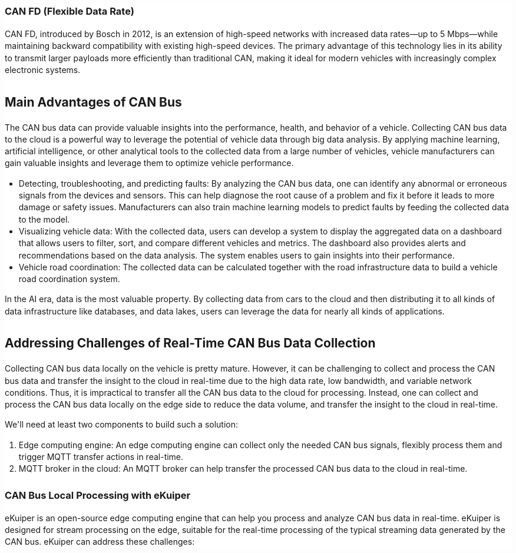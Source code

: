 ### CAN FD (Flexible Data Rate)

CAN FD, introduced by Bosch in 2012, is an extension of high-speed networks with increased data rates—up to 5 Mbps—while maintaining backward compatibility with existing high-speed devices. The primary advantage of this technology lies in its ability to transmit larger payloads more efficiently than traditional CAN, making it ideal for modern vehicles with increasingly complex electronic systems.

## Main Advantages of CAN Bus

The CAN bus data can provide valuable insights into the performance, health, and behavior of a vehicle. Collecting CAN bus data to the cloud is a powerful way to leverage the potential of vehicle data through big data analysis. By applying machine learning, artificial intelligence, or other analytical tools to the collected data from a large number of vehicles, vehicle manufacturers can gain valuable insights and leverage them to optimize vehicle performance.

- Detecting, troubleshooting, and predicting faults: By analyzing the CAN bus data, one can identify any abnormal or erroneous signals from the devices and sensors. This can help diagnose the root cause of a problem and fix it before it leads to more damage or safety issues. Manufacturers can also train machine learning models to predict faults by feeding the collected data to the model.
- Visualizing vehicle data: With the collected data, users can develop a system to display the aggregated data on a dashboard that allows users to filter, sort, and compare different vehicles and metrics. The dashboard also provides alerts and recommendations based on the data analysis. The system enables users to gain insights into their performance.
- Vehicle road coordination: The collected data can be calculated together with the road infrastructure data to build a vehicle road coordination system.

In the AI era, data is the most valuable property. By collecting data from cars to the cloud and then distributing it to all kinds of data infrastructure like databases, and data lakes, users can leverage the data for nearly all kinds of applications.

## Addressing Challenges of Real-Time CAN Bus Data Collection

Collecting CAN bus data locally on the vehicle is pretty mature. However, it can be challenging to collect and process the CAN bus data and transfer the insight to the cloud in real-time due to the high data rate, low bandwidth, and variable network conditions. Thus, it is impractical to transfer all the CAN bus data to the cloud for processing. Instead, one can collect and process the CAN bus data locally on the edge side to reduce the data volume, and transfer the insight to the cloud in real-time.

We'll need at least two components to build such a solution:

1. Edge computing engine: An edge computing engine can collect only the needed CAN bus signals, flexibly process them and trigger MQTT transfer actions in real-time.
2. MQTT broker in the cloud: An MQTT broker can help transfer the processed CAN bus data to the cloud in real-time.

### CAN Bus Local Processing with eKuiper

eKuiper is an open-source edge computing engine that can help you process and analyze CAN bus data in real-time. eKuiper is designed for stream processing on the edge, suitable for the real-time processing of the typical streaming data generated by the CAN bus. eKuiper can address these challenges:
